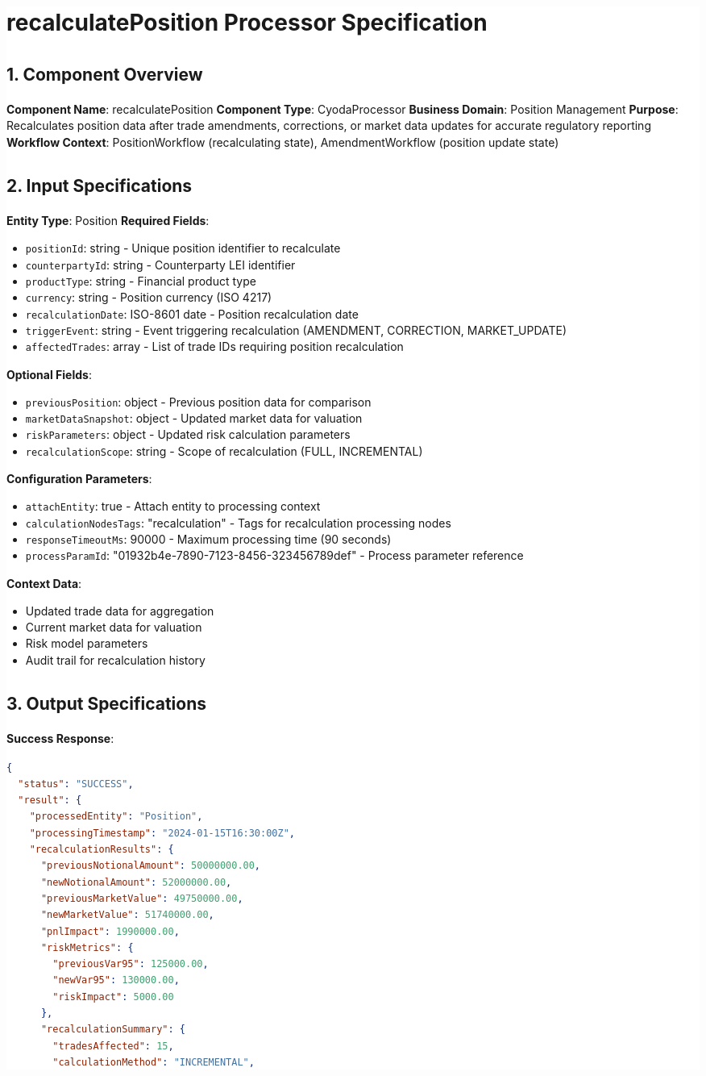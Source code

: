 # recalculatePosition Processor Specification

## 1. Component Overview
**Component Name**: recalculatePosition
**Component Type**: CyodaProcessor
**Business Domain**: Position Management
**Purpose**: Recalculates position data after trade amendments, corrections, or market data updates for accurate regulatory reporting
**Workflow Context**: PositionWorkflow (recalculating state), AmendmentWorkflow (position update state)

## 2. Input Specifications
**Entity Type**: Position
**Required Fields**:
- `positionId`: string - Unique position identifier to recalculate
- `counterpartyId`: string - Counterparty LEI identifier
- `productType`: string - Financial product type
- `currency`: string - Position currency (ISO 4217)
- `recalculationDate`: ISO-8601 date - Position recalculation date
- `triggerEvent`: string - Event triggering recalculation (AMENDMENT, CORRECTION, MARKET_UPDATE)
- `affectedTrades`: array - List of trade IDs requiring position recalculation

**Optional Fields**:
- `previousPosition`: object - Previous position data for comparison
- `marketDataSnapshot`: object - Updated market data for valuation
- `riskParameters`: object - Updated risk calculation parameters
- `recalculationScope`: string - Scope of recalculation (FULL, INCREMENTAL)

**Configuration Parameters**:
- `attachEntity`: true - Attach entity to processing context
- `calculationNodesTags`: "recalculation" - Tags for recalculation processing nodes
- `responseTimeoutMs`: 90000 - Maximum processing time (90 seconds)
- `processParamId`: "01932b4e-7890-7123-8456-323456789def" - Process parameter reference

**Context Data**:
- Updated trade data for aggregation
- Current market data for valuation
- Risk model parameters
- Audit trail for recalculation history

## 3. Output Specifications
**Success Response**:
```json
{
  "status": "SUCCESS",
  "result": {
    "processedEntity": "Position",
    "processingTimestamp": "2024-01-15T16:30:00Z",
    "recalculationResults": {
      "previousNotionalAmount": 50000000.00,
      "newNotionalAmount": 52000000.00,
      "previousMarketValue": 49750000.00,
      "newMarketValue": 51740000.00,
      "pnlImpact": 1990000.00,
      "riskMetrics": {
        "previousVar95": 125000.00,
        "newVar95": 130000.00,
        "riskImpact": 5000.00
      },
      "recalculationSummary": {
        "tradesAffected": 15,
        "calculationMethod": "INCREMENTAL",
```